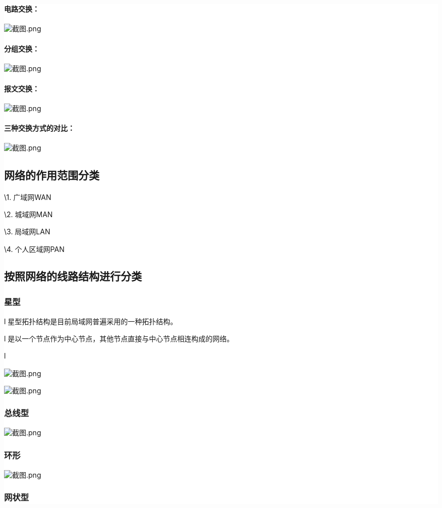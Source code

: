 #### 电路交换：

 

![截图.png](https://img2023.cnblogs.com/blog/2554043/202212/2554043-20221204183147153-1106712124.gif)

#### 分组交换：

![截图.png](https://img2023.cnblogs.com/blog/2554043/202212/2554043-20221204183147798-2045109849.gif)

#### 报文交换：

![截图.png](https://img2023.cnblogs.com/blog/2554043/202212/2554043-20221204183148190-514275635.gif)

#### 三种交换方式的对比：

![截图.png](https://img2023.cnblogs.com/blog/2554043/202212/2554043-20221204183148556-1978645927.gif)

## 网络的作用范围分类

\1.   广域网WAN

\2.   城域网MAN

\3.   局域网LAN

\4.   个人区域网PAN

## 按照网络的线路结构进行分类

### 星型

l 星型拓扑结构是目前局域网普遍采用的一种拓扑结构。

l 是以一个节点作为中心节点，其他节点直接与中心节点相连构成的网络。

l  

![截图.png](https://img2023.cnblogs.com/blog/2554043/202212/2554043-20221204183149040-654243264.gif)

![截图.png](https://img2023.cnblogs.com/blog/2554043/202212/2554043-20221204183149497-484762327.gif)

### 总线型

![截图.png](https://img2023.cnblogs.com/blog/2554043/202212/2554043-20221204183150079-1620014379.gif)

### 环形

![截图.png](https://img2023.cnblogs.com/blog/2554043/202212/2554043-20221204183150538-1557293522.gif)

### 网状型
